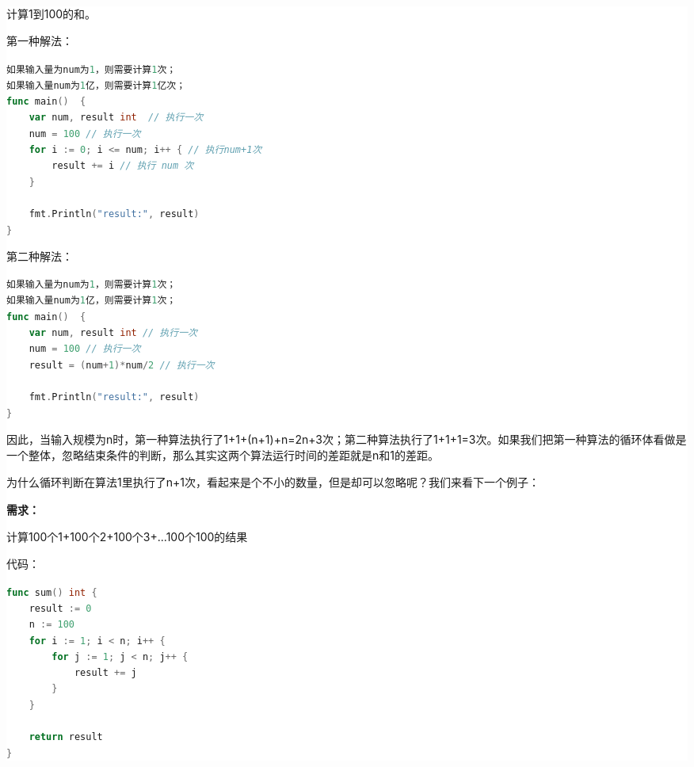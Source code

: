 计算1到100的和。

第一种解法：

```go
如果输入量为num为1，则需要计算1次；
如果输入量num为1亿，则需要计算1亿次；
func main()  {
	var num, result int  // 执行一次
	num = 100 // 执行一次
	for i := 0; i <= num; i++ { // 执行num+1次
		result += i // 执行 num 次
	}

	fmt.Println("result:", result)
}
```

第二种解法：

```go
如果输入量为num为1，则需要计算1次；
如果输入量num为1亿，则需要计算1次；
func main()  {
	var num, result int // 执行一次
	num = 100 // 执行一次
	result = (num+1)*num/2 // 执行一次

	fmt.Println("result:", result)
}
```

因此，当输入规模为n时，第一种算法执行了1+1+(n+1)+n=2n+3次；第二种算法执行了1+1+1=3次。如果我们把第一种算法的循环体看做是一个整体，忽略结束条件的判断，那么其实这两个算法运行时间的差距就是n和1的差距。

为什么循环判断在算法1里执行了n+1次，看起来是个不小的数量，但是却可以忽略呢？我们来看下一个例子：

**需求：**

计算100个1+100个2+100个3+...100个100的结果

代码：

```go
func sum() int {
	result := 0
	n := 100
	for i := 1; i < n; i++ {
		for j := 1; j < n; j++ {
			result += j
		}
	}
	
	return result
}
```
